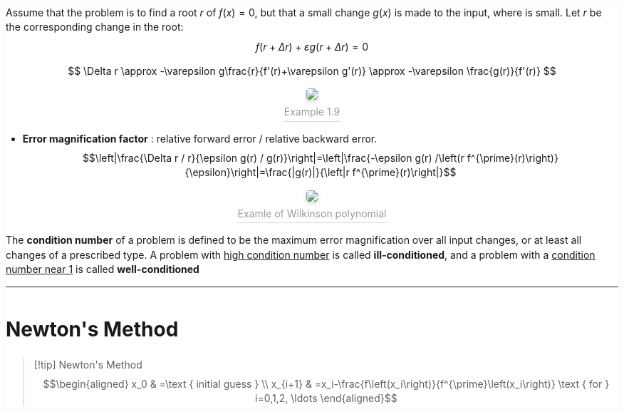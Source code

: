 Assume that the problem is to find a root $r$ of $f (x) = 0$, but that a small change $g(x)$ is made to the input, where is small. Let $r$ be the corresponding change in the root:
$$
f(r+ \Delta r) + \varepsilon g(r+ \Delta r) =0
$$

$$
\Delta r \approx -\varepsilon g\frac{r}{f'(r)+\varepsilon g'(r)} \approx -\varepsilon \frac{g(r)}{f'(r)}
$$

<center>
    <img style="border-radius: 0.3125em;
    box-shadow: 0 2px 4px 0 rgba(34,36,38,.12),0 2px 10px 0 rgba(34,36,38,.08);"
    src="https://search.pstatic.net/common?src=https://i.imgur.com/qgTm6pD.png">
    <br>
    <div style="color:orange; border-bottom: 1px solid #d9d9d9;
    display: inline-block;
    color: #999;
    padding: 2px;">Example 1.9
    </div>
</center>

- **Error magnification factor** : relative forward error / relative backward error.
$$\left|\frac{\Delta r / r}{\epsilon g(r) / g(r)}\right|=\left|\frac{-\epsilon g(r) /\left(r f^{\prime}(r)\right)}{\epsilon}\right|=\frac{|g(r)|}{\left|r f^{\prime}(r)\right|}$$

<center>
    <img style="border-radius: 0.3125em;
    box-shadow: 0 2px 4px 0 rgba(34,36,38,.12),0 2px 10px 0 rgba(34,36,38,.08);"
    src="https://search.pstatic.net/common?src=https://i.imgur.com/7jTLFOo.png">
    <br>
    <div style="color:orange; border-bottom: 1px solid #d9d9d9;
    display: inline-block;
    color: #999;
    padding: 2px;">Examle of Wilkinson polynomial
    </div>
</center>

The **condition number** of a problem is defined to be the maximum error magnification over all input changes, or at least all changes of a prescribed type. A problem with <u>high condition number</u> is called **ill-conditioned**, and a problem with a <u>condition number near 1</u> is called **well-conditioned**

****

# Newton's Method

> [!tip] Newton's Method
> $$\begin{aligned}
x_0 & =\text { initial guess } \\
x_{i+1} & =x_i-\frac{f\left(x_i\right)}{f^{\prime}\left(x_i\right)} \text { for } i=0,1,2, \ldots
\end{aligned}$$


[^1]: Wikipedia Contributors (2023) Rate of convergence. In: Wikipedia. https://en.wikipedia.org/wiki/Rate_of_convergence. Accessed 13 Mar 2023
[^2]: Sauer, Timothy. _Numerical analysis_. Addison-Wesley Publishing Company, 2011.
